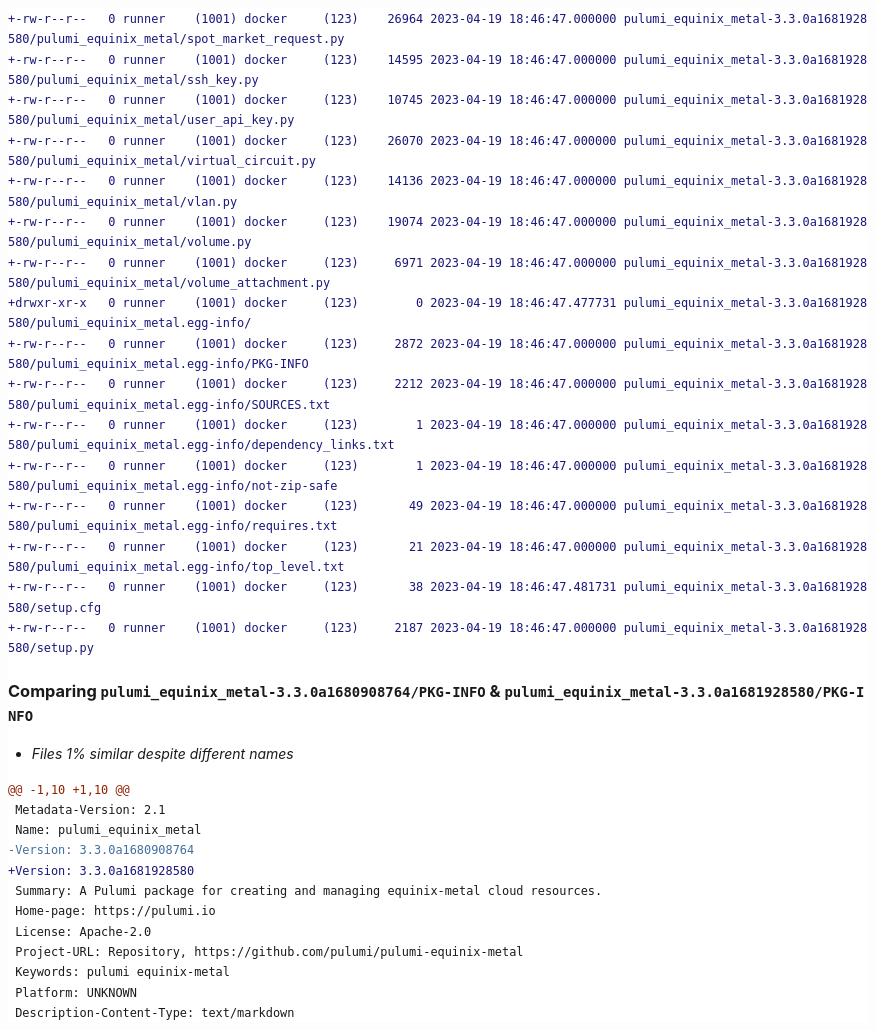 ```diff
+-rw-r--r--   0 runner    (1001) docker     (123)    26964 2023-04-19 18:46:47.000000 pulumi_equinix_metal-3.3.0a1681928580/pulumi_equinix_metal/spot_market_request.py
+-rw-r--r--   0 runner    (1001) docker     (123)    14595 2023-04-19 18:46:47.000000 pulumi_equinix_metal-3.3.0a1681928580/pulumi_equinix_metal/ssh_key.py
+-rw-r--r--   0 runner    (1001) docker     (123)    10745 2023-04-19 18:46:47.000000 pulumi_equinix_metal-3.3.0a1681928580/pulumi_equinix_metal/user_api_key.py
+-rw-r--r--   0 runner    (1001) docker     (123)    26070 2023-04-19 18:46:47.000000 pulumi_equinix_metal-3.3.0a1681928580/pulumi_equinix_metal/virtual_circuit.py
+-rw-r--r--   0 runner    (1001) docker     (123)    14136 2023-04-19 18:46:47.000000 pulumi_equinix_metal-3.3.0a1681928580/pulumi_equinix_metal/vlan.py
+-rw-r--r--   0 runner    (1001) docker     (123)    19074 2023-04-19 18:46:47.000000 pulumi_equinix_metal-3.3.0a1681928580/pulumi_equinix_metal/volume.py
+-rw-r--r--   0 runner    (1001) docker     (123)     6971 2023-04-19 18:46:47.000000 pulumi_equinix_metal-3.3.0a1681928580/pulumi_equinix_metal/volume_attachment.py
+drwxr-xr-x   0 runner    (1001) docker     (123)        0 2023-04-19 18:46:47.477731 pulumi_equinix_metal-3.3.0a1681928580/pulumi_equinix_metal.egg-info/
+-rw-r--r--   0 runner    (1001) docker     (123)     2872 2023-04-19 18:46:47.000000 pulumi_equinix_metal-3.3.0a1681928580/pulumi_equinix_metal.egg-info/PKG-INFO
+-rw-r--r--   0 runner    (1001) docker     (123)     2212 2023-04-19 18:46:47.000000 pulumi_equinix_metal-3.3.0a1681928580/pulumi_equinix_metal.egg-info/SOURCES.txt
+-rw-r--r--   0 runner    (1001) docker     (123)        1 2023-04-19 18:46:47.000000 pulumi_equinix_metal-3.3.0a1681928580/pulumi_equinix_metal.egg-info/dependency_links.txt
+-rw-r--r--   0 runner    (1001) docker     (123)        1 2023-04-19 18:46:47.000000 pulumi_equinix_metal-3.3.0a1681928580/pulumi_equinix_metal.egg-info/not-zip-safe
+-rw-r--r--   0 runner    (1001) docker     (123)       49 2023-04-19 18:46:47.000000 pulumi_equinix_metal-3.3.0a1681928580/pulumi_equinix_metal.egg-info/requires.txt
+-rw-r--r--   0 runner    (1001) docker     (123)       21 2023-04-19 18:46:47.000000 pulumi_equinix_metal-3.3.0a1681928580/pulumi_equinix_metal.egg-info/top_level.txt
+-rw-r--r--   0 runner    (1001) docker     (123)       38 2023-04-19 18:46:47.481731 pulumi_equinix_metal-3.3.0a1681928580/setup.cfg
+-rw-r--r--   0 runner    (1001) docker     (123)     2187 2023-04-19 18:46:47.000000 pulumi_equinix_metal-3.3.0a1681928580/setup.py
```

### Comparing `pulumi_equinix_metal-3.3.0a1680908764/PKG-INFO` & `pulumi_equinix_metal-3.3.0a1681928580/PKG-INFO`

 * *Files 1% similar despite different names*

```diff
@@ -1,10 +1,10 @@
 Metadata-Version: 2.1
 Name: pulumi_equinix_metal
-Version: 3.3.0a1680908764
+Version: 3.3.0a1681928580
 Summary: A Pulumi package for creating and managing equinix-metal cloud resources.
 Home-page: https://pulumi.io
 License: Apache-2.0
 Project-URL: Repository, https://github.com/pulumi/pulumi-equinix-metal
 Keywords: pulumi equinix-metal
 Platform: UNKNOWN
 Description-Content-Type: text/markdown
```
